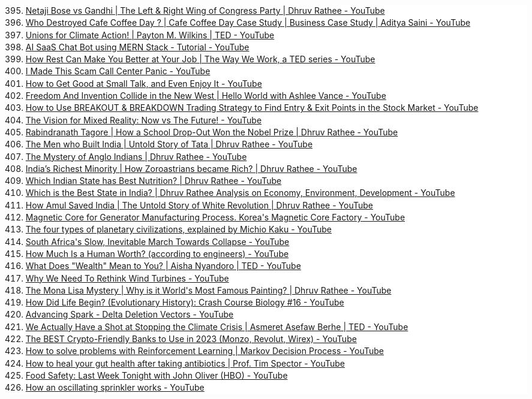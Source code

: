 395. [Netaji Bose vs Gandhi | The Left & Right Wing of Congress Party | Dhruv Rathee - YouTube](https://youtu.be/sxrxE9QByH0?si=qpxAE2Km1fVSl4tn)
396. [Who Destroyed Cafe Coffee Day ? | Cafe Coffee Day Case Study | Business Case Study | Aditya Saini - YouTube](https://youtu.be/gDPVVrrZlmE?si=AdtdRR9MrC0n4C8_)
397. [Unions for Climate Action! | Payton M. Wilkins | TED - YouTube](https://youtu.be/HEkmWdapz4c?si=hUSShHL3YnbGQBiI)
398. [AI SaaS Chat Bot using MERN Stack - Tutorial - YouTube](https://youtu.be/wrHTcjSZQ1Y?si=D6sqpTyY9yJsyhK-)
399. [How Rest Can Make You Better at Your Job | The Way We Work, a TED series - YouTube](https://youtu.be/rXxUCeRVma4?si=SJK2kXn-5qvNoP4d)
400. [I Made This Scam Call Center Panic - YouTube](https://youtu.be/ZWpFzQ2YTOI?si=vpXdy2Xsq-6mFc6I)
401. [How to Get Good at Small Talk, and Even Enjoy It - YouTube](https://youtu.be/IRG-YubP1rw?si=dJHsC219G3Uwx0aT)
402. [Freedom And Invention Collide in the New West | Hello World with Ashlee Vance - YouTube](https://youtu.be/u1rivUSi8p8?si=g0_pSVpcdQEGuz7p)
403. [How to Use BREAKOUT & BREAKDOWN Trading Strategy to Find Entry & Exit Points in the Stock Market - YouTube](https://youtu.be/z2hsWx2JRTY?si=D0WUSowieTcBrYb3)
404. [The Vision for Mixed Reality: Now vs The Future! - YouTube](https://youtu.be/_XdD-TQseU4?si=Ja8ojcVKVoJ6KjFX)
405. [Rabindranath Tagore | How a School Drop-Out Won the Nobel Prize | Dhruv Rathee - YouTube](https://youtu.be/HnpMTINOBHo?si=Fg5ZNVZHdeRbyiq9)
406. [The Men who Built India | Untold Story of Tata | Dhruv Rathee - YouTube](https://youtu.be/TGHqBX1YJRc?si=hNHeBsNGKxD51Crv)
407. [The Mystery of Anglo Indians | Dhruv Rathee - YouTube](https://youtu.be/wYGBix_SCZA?si=a9iRk-tqZEmZyC_m)
408. [India’s Richest Minority | How Zoroastrians became Rich? | Dhruv Rathee - YouTube](https://youtu.be/SRIooZz0bSI?si=o1wQWL7I3v58poww)
409. [Which Indian State has Best Nutrition? | Dhruv Rathee - YouTube](https://youtu.be/ssCsEEKuN4I?si=cKLT8Zsr73P2Q4lR)
410. [Which is the Best State in India? | Dhruv Rathee Analysis on Economy, Environment, Development - YouTube](https://youtu.be/XPwVq56l1rk?si=1NZ5SuVp5zoUPZn7)
411. [How Amul Saved India | The Untold Story of White Revolution | Dhruv Rathee - YouTube](https://youtu.be/1CR3hS5Y-PI?si=A8i_20nXK9LQNg8P)
412. [Magnetic Core for Generator Manufacturing Process. Korea's Magnetic Core Factory - YouTube](https://youtu.be/Yg3Bt591Gg0?si=wNMUcAjQ1tdSyVLO)
413. [The four types of planetary civilizations, explained by Michio Kaku - YouTube](https://youtu.be/qSnfMH8OX1g?si=oawp3i-_b7mVx-Fq)
414. [South Africa's Slow, Inevitable March Towards Collapse - YouTube](https://youtu.be/Iiny1GrfhYM?si=1mgIBd1GyOsDUb7m)
415. [How Much Is a Human Worth? (according to engineers) - YouTube](https://youtu.be/xQbaVdge7kU?si=Dgfx5iXRDoFcssy-)
416. [What Does "Wealth" Mean to You? | Aisha Nyandoro | TED - YouTube](https://youtu.be/tPlQGy-9hSI?si=lFffGuCC-oQinnFt)
417. [Why We Need To Rethink Wind Turbines - YouTube](https://youtu.be/nRV5BGEQHKU?si=3jj7oncbu0jMW6H8)
418. [The Mona Lisa Mystery | Why is it World's Most Famous Painting? | Dhruv Rathee - YouTube](https://youtu.be/AfswKw-Sb6M?si=zXCJmK7AIE8NT8Lx)
419. [How Did Life Begin? (Evolutionary History): Crash Course Biology #16 - YouTube](https://youtu.be/4mxJbgdiyIY?si=EqPQovhEfpUqFXDJ)
420. [Advancing Spark - Delta Deletion Vectors - YouTube](https://youtu.be/g45Ok0DmuBs?si=F1_Jotq-Z9d6N6uW)
421. [We Actually Have a Shot at Stopping the Climate Crisis | Asmeret Asefaw Berhe | TED - YouTube](https://youtu.be/RB0zvhRZu-0?si=vHYE6uQBkwEYNnz4)
422. [The BEST Crypto-Friendly Banks to Use in 2023 (Monzo, Revolut, Wirex) - YouTube](https://youtu.be/VsBN-tyYWcQ?si=8JtXuYlORtHC_jz2)
423. [How to solve problems with Reinforcement Learning | Markov Decision Process - YouTube](https://youtu.be/sWKSOY9DCiI?si=1OhH7132P20Tal9G)
424. [How to heal your gut health after taking antibiotics | Prof. Tim Spector - YouTube](https://youtu.be/-dUkBrYhh8Y?si=D2iJyaroSO35a4JR)
425. [Food Safety: Last Week Tonight with John Oliver (HBO) - YouTube](https://youtu.be/Za45bT41sXg?si=NekvnN76H1TmCadS)
426. [How an oscillating sprinkler works - YouTube](https://youtu.be/xD2UPVOaLvg?si=XsOibr0Wj22LP0o9)